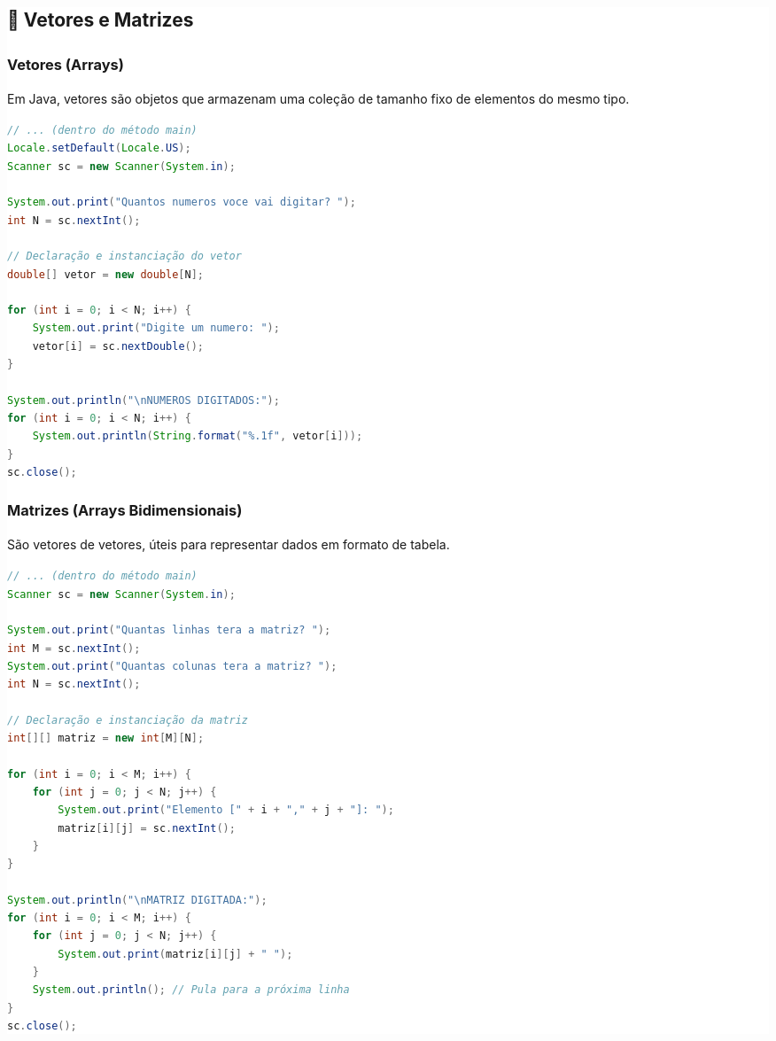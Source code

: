 ## 📏 Vetores e Matrizes

### Vetores (Arrays)

Em Java, vetores são objetos que armazenam uma coleção de tamanho fixo de elementos do mesmo tipo.

```java
// ... (dentro do método main)
Locale.setDefault(Locale.US);
Scanner sc = new Scanner(System.in);

System.out.print("Quantos numeros voce vai digitar? ");
int N = sc.nextInt();

// Declaração e instanciação do vetor
double[] vetor = new double[N];

for (int i = 0; i < N; i++) {
    System.out.print("Digite um numero: ");
    vetor[i] = sc.nextDouble();
}

System.out.println("\nNUMEROS DIGITADOS:");
for (int i = 0; i < N; i++) {
    System.out.println(String.format("%.1f", vetor[i]));
}
sc.close();
```

### Matrizes (Arrays Bidimensionais)

São vetores de vetores, úteis para representar dados em formato de tabela.

```java
// ... (dentro do método main)
Scanner sc = new Scanner(System.in);

System.out.print("Quantas linhas tera a matriz? ");
int M = sc.nextInt();
System.out.print("Quantas colunas tera a matriz? ");
int N = sc.nextInt();

// Declaração e instanciação da matriz
int[][] matriz = new int[M][N];

for (int i = 0; i < M; i++) {
    for (int j = 0; j < N; j++) {
        System.out.print("Elemento [" + i + "," + j + "]: ");
        matriz[i][j] = sc.nextInt();
    }
}

System.out.println("\nMATRIZ DIGITADA:");
for (int i = 0; i < M; i++) {
    for (int j = 0; j < N; j++) {
        System.out.print(matriz[i][j] + " ");
    }
    System.out.println(); // Pula para a próxima linha
}
sc.close();
```
